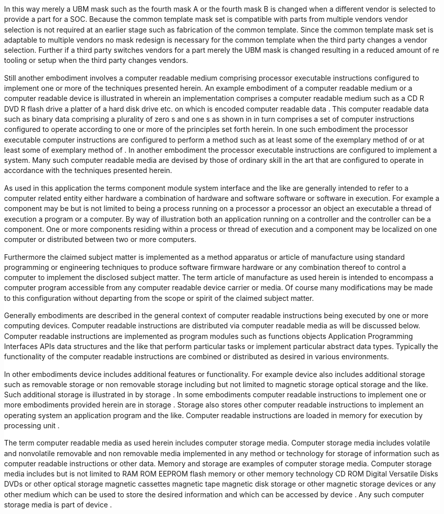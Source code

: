 In this way merely a UBM mask such as the fourth mask A or the fourth mask B is changed when a different vendor is selected to provide a part for a SOC. Because the common template mask set is compatible with parts from multiple vendors vendor selection is not required at an earlier stage such as fabrication of the common template. Since the common template mask set is adaptable to multiple vendors no mask redesign is necessary for the common template when the third party changes a vendor selection. Further if a third party switches vendors for a part merely the UBM mask is changed resulting in a reduced amount of re tooling or setup when the third party changes vendors.

Still another embodiment involves a computer readable medium comprising processor executable instructions configured to implement one or more of the techniques presented herein. An example embodiment of a computer readable medium or a computer readable device is illustrated in wherein an implementation comprises a computer readable medium such as a CD R DVD R flash drive a platter of a hard disk drive etc. on which is encoded computer readable data . This computer readable data such as binary data comprising a plurality of zero s and one s as shown in in turn comprises a set of computer instructions configured to operate according to one or more of the principles set forth herein. In one such embodiment the processor executable computer instructions are configured to perform a method such as at least some of the exemplary method of or at least some of exemplary method of . In another embodiment the processor executable instructions are configured to implement a system. Many such computer readable media are devised by those of ordinary skill in the art that are configured to operate in accordance with the techniques presented herein.

As used in this application the terms component module system interface and the like are generally intended to refer to a computer related entity either hardware a combination of hardware and software software or software in execution. For example a component may be but is not limited to being a process running on a processor a processor an object an executable a thread of execution a program or a computer. By way of illustration both an application running on a controller and the controller can be a component. One or more components residing within a process or thread of execution and a component may be localized on one computer or distributed between two or more computers.

Furthermore the claimed subject matter is implemented as a method apparatus or article of manufacture using standard programming or engineering techniques to produce software firmware hardware or any combination thereof to control a computer to implement the disclosed subject matter. The term article of manufacture as used herein is intended to encompass a computer program accessible from any computer readable device carrier or media. Of course many modifications may be made to this configuration without departing from the scope or spirit of the claimed subject matter.

Generally embodiments are described in the general context of computer readable instructions being executed by one or more computing devices. Computer readable instructions are distributed via computer readable media as will be discussed below. Computer readable instructions are implemented as program modules such as functions objects Application Programming Interfaces APIs data structures and the like that perform particular tasks or implement particular abstract data types. Typically the functionality of the computer readable instructions are combined or distributed as desired in various environments.

In other embodiments device includes additional features or functionality. For example device also includes additional storage such as removable storage or non removable storage including but not limited to magnetic storage optical storage and the like. Such additional storage is illustrated in by storage . In some embodiments computer readable instructions to implement one or more embodiments provided herein are in storage . Storage also stores other computer readable instructions to implement an operating system an application program and the like. Computer readable instructions are loaded in memory for execution by processing unit .

The term computer readable media as used herein includes computer storage media. Computer storage media includes volatile and nonvolatile removable and non removable media implemented in any method or technology for storage of information such as computer readable instructions or other data. Memory and storage are examples of computer storage media. Computer storage media includes but is not limited to RAM ROM EEPROM flash memory or other memory technology CD ROM Digital Versatile Disks DVDs or other optical storage magnetic cassettes magnetic tape magnetic disk storage or other magnetic storage devices or any other medium which can be used to store the desired information and which can be accessed by device . Any such computer storage media is part of device .
